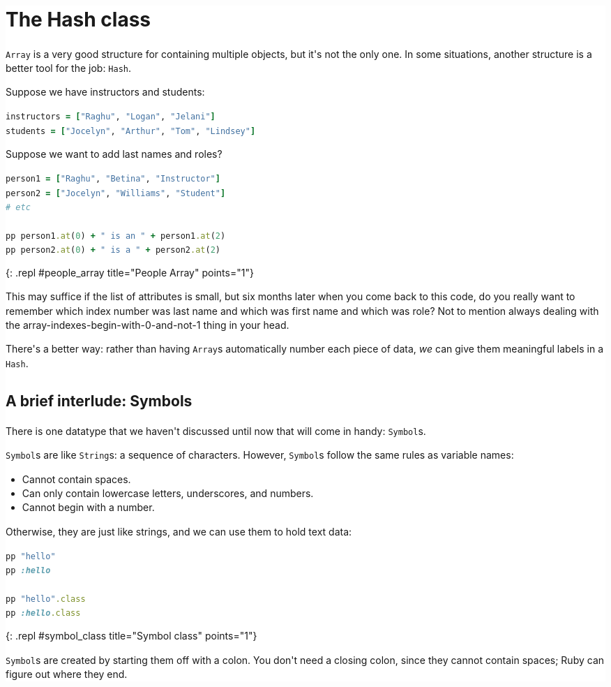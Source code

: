 # The Hash class

`Array` is a very good structure for containing multiple objects, but it's not the only one. In some situations, another structure is a better tool for the job: `Hash`.

Suppose we have instructors and students:

```ruby
instructors = ["Raghu", "Logan", "Jelani"]
students = ["Jocelyn", "Arthur", "Tom", "Lindsey"]
```

Suppose we want to add last names and roles?

```ruby
person1 = ["Raghu", "Betina", "Instructor"]
person2 = ["Jocelyn", "Williams", "Student"]
# etc

pp person1.at(0) + " is an " + person1.at(2)
pp person2.at(0) + " is a " + person2.at(2)
```
{: .repl #people_array title="People Array" points="1"}

This may suffice if the list of attributes is small, but six months later when you come back to this code, do you really want to remember which index number was last name and which was first name and which was role? Not to mention always dealing with the array-indexes-begin-with-0-and-not-1 thing in your head.

There's a better way: rather than having `Array`s automatically number each piece of data, _we_ can give them meaningful labels in a `Hash`.

## A brief interlude: Symbols

There is one datatype that we haven't discussed until now that will come in handy: `Symbol`s.

`Symbol`s are like `String`s: a sequence of characters. However, `Symbol`s follow the same rules as variable names:

 - Cannot contain spaces.
 - Can only contain lowercase letters, underscores, and numbers.
 - Cannot begin with a number.

Otherwise, they are just like strings, and we can use them to hold text data:

```ruby
pp "hello"
pp :hello

pp "hello".class
pp :hello.class
```
{: .repl #symbol_class title="Symbol class" points="1"}

`Symbol`s are created by starting them off with a colon. You don't need a closing colon, since they cannot contain spaces; Ruby can figure out where they end.
